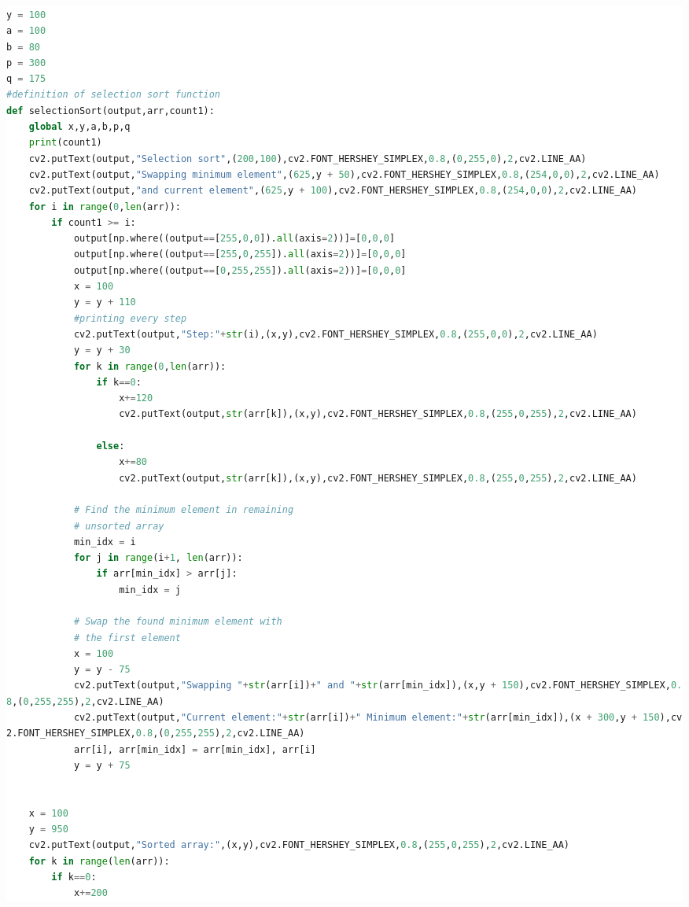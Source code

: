 ```python
y = 100
a = 100
b = 80
p = 300
q = 175
#definition of selection sort function
def selectionSort(output,arr,count1):
    global x,y,a,b,p,q
    print(count1)
    cv2.putText(output,"Selection sort",(200,100),cv2.FONT_HERSHEY_SIMPLEX,0.8,(0,255,0),2,cv2.LINE_AA)
    cv2.putText(output,"Swapping minimum element",(625,y + 50),cv2.FONT_HERSHEY_SIMPLEX,0.8,(254,0,0),2,cv2.LINE_AA)
    cv2.putText(output,"and current element",(625,y + 100),cv2.FONT_HERSHEY_SIMPLEX,0.8,(254,0,0),2,cv2.LINE_AA)
    for i in range(0,len(arr)):
        if count1 >= i:
            output[np.where((output==[255,0,0]).all(axis=2))]=[0,0,0]
            output[np.where((output==[255,0,255]).all(axis=2))]=[0,0,0]
            output[np.where((output==[0,255,255]).all(axis=2))]=[0,0,0]
            x = 100
            y = y + 110
            #printing every step
            cv2.putText(output,"Step:"+str(i),(x,y),cv2.FONT_HERSHEY_SIMPLEX,0.8,(255,0,0),2,cv2.LINE_AA)
            y = y + 30
            for k in range(0,len(arr)):
                if k==0:
                    x+=120
                    cv2.putText(output,str(arr[k]),(x,y),cv2.FONT_HERSHEY_SIMPLEX,0.8,(255,0,255),2,cv2.LINE_AA)
                    
                else:
                    x+=80
                    cv2.putText(output,str(arr[k]),(x,y),cv2.FONT_HERSHEY_SIMPLEX,0.8,(255,0,255),2,cv2.LINE_AA)
                      
            # Find the minimum element in remaining  
            # unsorted array 
            min_idx = i
            for j in range(i+1, len(arr)): 
                if arr[min_idx] > arr[j]: 
                    min_idx = j 
                        
            # Swap the found minimum element with  
            # the first element    
            x = 100
            y = y - 75
            cv2.putText(output,"Swapping "+str(arr[i])+" and "+str(arr[min_idx]),(x,y + 150),cv2.FONT_HERSHEY_SIMPLEX,0.8,(0,255,255),2,cv2.LINE_AA)
            cv2.putText(output,"Current element:"+str(arr[i])+" Minimum element:"+str(arr[min_idx]),(x + 300,y + 150),cv2.FONT_HERSHEY_SIMPLEX,0.8,(0,255,255),2,cv2.LINE_AA)
            arr[i], arr[min_idx] = arr[min_idx], arr[i]   
            y = y + 75
            
                        
    x = 100
    y = 950
    cv2.putText(output,"Sorted array:",(x,y),cv2.FONT_HERSHEY_SIMPLEX,0.8,(255,0,255),2,cv2.LINE_AA)
    for k in range(len(arr)):
        if k==0:
            x+=200
```
